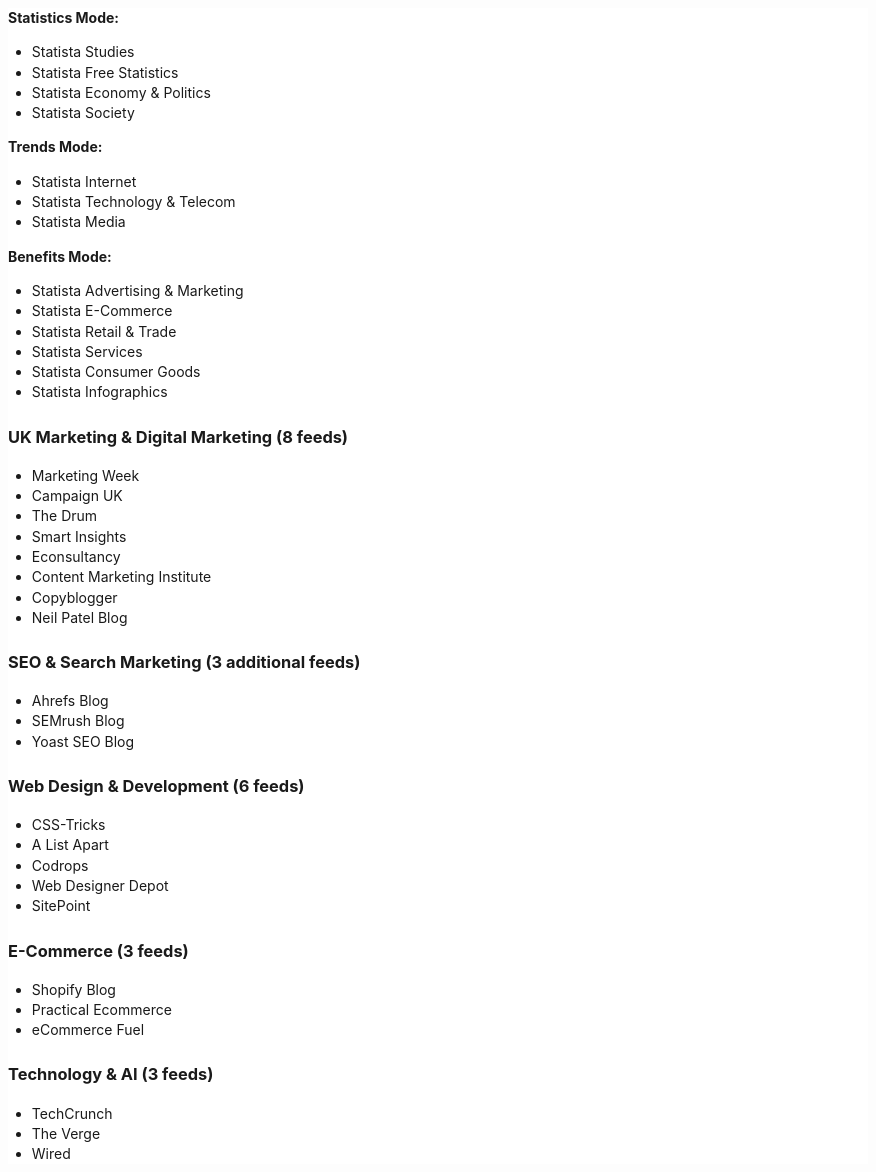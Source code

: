 **Statistics Mode:**
- Statista Studies
- Statista Free Statistics
- Statista Economy & Politics
- Statista Society

**Trends Mode:**
- Statista Internet
- Statista Technology & Telecom
- Statista Media

**Benefits Mode:**
- Statista Advertising & Marketing
- Statista E-Commerce
- Statista Retail & Trade
- Statista Services
- Statista Consumer Goods
- Statista Infographics

### **UK Marketing & Digital Marketing** (8 feeds)
- Marketing Week
- Campaign UK
- The Drum
- Smart Insights
- Econsultancy
- Content Marketing Institute
- Copyblogger
- Neil Patel Blog

### **SEO & Search Marketing** (3 additional feeds)
- Ahrefs Blog
- SEMrush Blog
- Yoast SEO Blog

### **Web Design & Development** (6 feeds)
- CSS-Tricks
- A List Apart
- Codrops
- Web Designer Depot
- SitePoint

### **E-Commerce** (3 feeds)
- Shopify Blog
- Practical Ecommerce
- eCommerce Fuel

### **Technology & AI** (3 feeds)
- TechCrunch
- The Verge
- Wired
